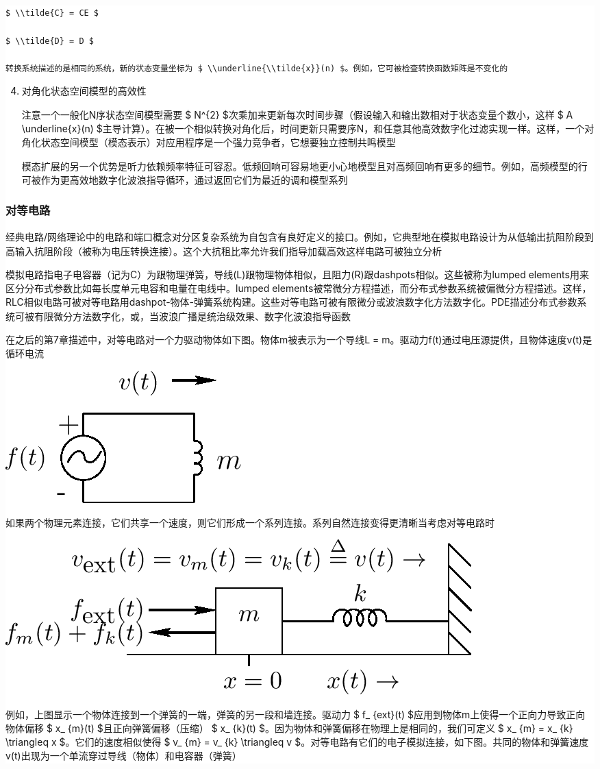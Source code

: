     $ \\tilde{C} = CE $
    
    $ \\tilde{D} = D $
    
    转换系统描述的是相同的系统，新的状态变量坐标为 $ \\underline{\\tilde{x}}(n) $。例如，它可被检查转换函数矩阵是不变化的

4.  对角化状态空间模型的高效性

    注意一个一般化N序状态空间模型需要 $ N^{2} $次乘加来更新每次时间步骤（假设输入和输出数相对于状态变量个数小，这样 $ A \\underline{x}(n) $主导计算）。在被一个相似转换对角化后，时间更新只需要序N，和任意其他高效数字化过滤实现一样。这样，一个对角化状态空间模型（模态表示）对应用程序是一个强力竞争者，它想要独立控制共鸣模型
    
    模态扩展的另一个优势是听力依赖频率特征可容忍。低频回响可容易地更小心地模型且对高频回响有更多的细节。例如，高频模型的行可被作为更高效地数字化波浪指导循环，通过返回它们为最近的调和模型系列


<a id="org43e4429"></a>

### 对等电路

经典电路/网络理论中的电路和端口概念对分区复杂系统为自包含有良好定义的接口。例如，它典型地在模拟电路设计为从低输出抗阻阶段到高输入抗阻阶段（被称为电压转换连接）。这个大抗租比率允许我们指导加载高效这样电路可被独立分析

模拟电路指电子电容器（记为C）为跟物理弹簧，导线(L)跟物理物体相似，且阻力(R)跟dashpots相似。这些被称为lumped elements用来区分分布式参数比如每长度单元电容和电量在电线中。lumped elements被常微分方程描述，而分布式参数系统被偏微分方程描述。这样，RLC相似电路可被对等电路用dashpot-物体-弹簧系统构建。这些对等电路可被有限微分或波浪数字化方法数字化。PDE描述分布式参数系统可被有限微分方法数字化，或，当波浪广播是统治级效果、数字化波浪指导函数

在之后的第7章描述中，对等电路对一个力驱动物体如下图。物体m被表示为一个导线L = m。驱动力f(t)通过电压源提供，且物体速度v(t)是循环电流

![img](../img/electrical_equivalent_circuit_of_the_force_driven_mass.png)

如果两个物理元素连接，它们共享一个速度，则它们形成一个系列连接。系列自然连接变得更清晰当考虑对等电路时

![img](../img/a_mass_and_spring_connected_in_series.png)

例如，上图显示一个物体连接到一个弹簧的一端，弹簧的另一段和墙连接。驱动力 $ f_ {ext}(t) $应用到物体m上使得一个正向力导致正向物体偏移 $ x_ {m}(t) $且正向弹簧偏移（压缩） $ x_ {k}(t) $。因为物体和弹簧偏移在物理上是相同的，我们可定义 $ x_ {m} = x_ {k} \\triangleq x $。它们的速度相似使得 $ v_ {m} = v_ {k} \\triangleq v $。对等电路有它们的电子模拟连接，如下图。共同的物体和弹簧速度v(t)出现为一个单流穿过导线（物体）和电容器（弹簧）
